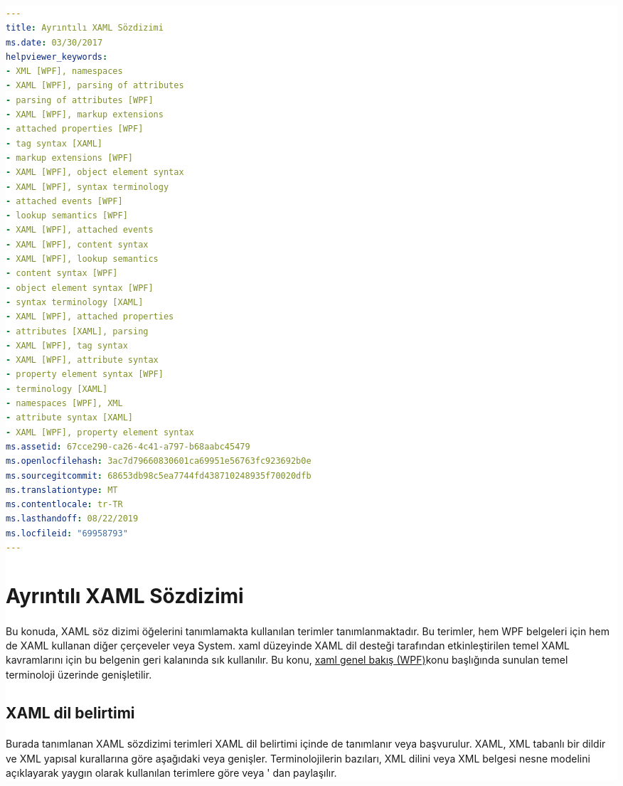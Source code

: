 ```yaml
---
title: Ayrıntılı XAML Sözdizimi
ms.date: 03/30/2017
helpviewer_keywords:
- XML [WPF], namespaces
- XAML [WPF], parsing of attributes
- parsing of attributes [WPF]
- XAML [WPF], markup extensions
- attached properties [WPF]
- tag syntax [XAML]
- markup extensions [WPF]
- XAML [WPF], object element syntax
- XAML [WPF], syntax terminology
- attached events [WPF]
- lookup semantics [WPF]
- XAML [WPF], attached events
- XAML [WPF], content syntax
- XAML [WPF], lookup semantics
- content syntax [WPF]
- object element syntax [WPF]
- syntax terminology [XAML]
- XAML [WPF], attached properties
- attributes [XAML], parsing
- XAML [WPF], tag syntax
- XAML [WPF], attribute syntax
- property element syntax [WPF]
- terminology [XAML]
- namespaces [WPF], XML
- attribute syntax [XAML]
- XAML [WPF], property element syntax
ms.assetid: 67cce290-ca26-4c41-a797-b68aabc45479
ms.openlocfilehash: 3ac7d79660830601ca69951e56763fc923692b0e
ms.sourcegitcommit: 68653db98c5ea7744fd438710248935f70020dfb
ms.translationtype: MT
ms.contentlocale: tr-TR
ms.lasthandoff: 08/22/2019
ms.locfileid: "69958793"
---
```

# <a name="xaml-syntax-in-detail"></a>Ayrıntılı XAML Sözdizimi
Bu konuda, XAML söz dizimi öğelerini tanımlamakta kullanılan terimler tanımlanmaktadır. Bu terimler, hem WPF belgeleri için hem de XAML kullanan diğer çerçeveler veya System. xaml düzeyinde XAML dil desteği tarafından etkinleştirilen temel XAML kavramlarını için bu belgenin geri kalanında sık kullanılır. Bu konu, [xaml genel bakış (WPF)](xaml-overview-wpf.md)konu başlığında sunulan temel terminoloji üzerinde genişletilir.  

<a name="the_xaml_language_specification"></a>   
## <a name="the-xaml-language-specification"></a>XAML dil belirtimi  
 Burada tanımlanan XAML sözdizimi terimleri XAML dil belirtimi içinde de tanımlanır veya başvurulur. XAML, XML tabanlı bir dildir ve XML yapısal kurallarına göre aşağıdaki veya genişler. Terminolojilerin bazıları, XML dilini veya XML belgesi nesne modelini açıklayarak yaygın olarak kullanılan terimlere göre veya ' dan paylaşılır.  
  